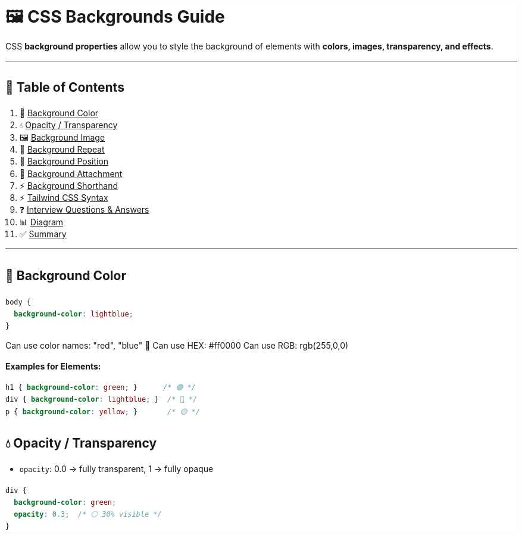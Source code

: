 # 🖼️ CSS Backgrounds Guide

CSS **background properties** allow you to style the background of elements with **colors, images, transparency, and effects**.

---

## 📌 Table of Contents

1. 🎨 [Background Color](#background-color)
2. 💧 [Opacity / Transparency](#opacity--transparency)
3. 🖼 [Background Image](#background-image)
4. 🔁 [Background Repeat](#background-repeat)
5. 📍 [Background Position](#background-position)
6. 📌 [Background Attachment](#background-attachment)
7. ⚡ [Background Shorthand](#background-shorthand)
8. ⚡ [Tailwind CSS Syntax](#tailwind-css-syntax)
9. ❓ [Interview Questions & Answers](#interview-questions--answers)
10. 📊 [Diagram](#diagram)
11. ✅ [Summary](#summary)

---

## 🎨 Background Color

```css
body {
  background-color: lightblue;
}
```

Can use color names: "red", "blue" 🌈
Can use HEX: #ff0000
Can use RGB: rgb(255,0,0)

**Examples for Elements:**

```css
h1 { background-color: green; }      /* 🟢 */
div { background-color: lightblue; }  /* 🔵 */
p { background-color: yellow; }       /* 🟡 */
```

## 💧 Opacity / Transparency

* `opacity`: 0.0 → fully transparent, 1 → fully opaque

```css
div {
  background-color: green;
  opacity: 0.3;  /* ⚪ 30% visible */
}
```
